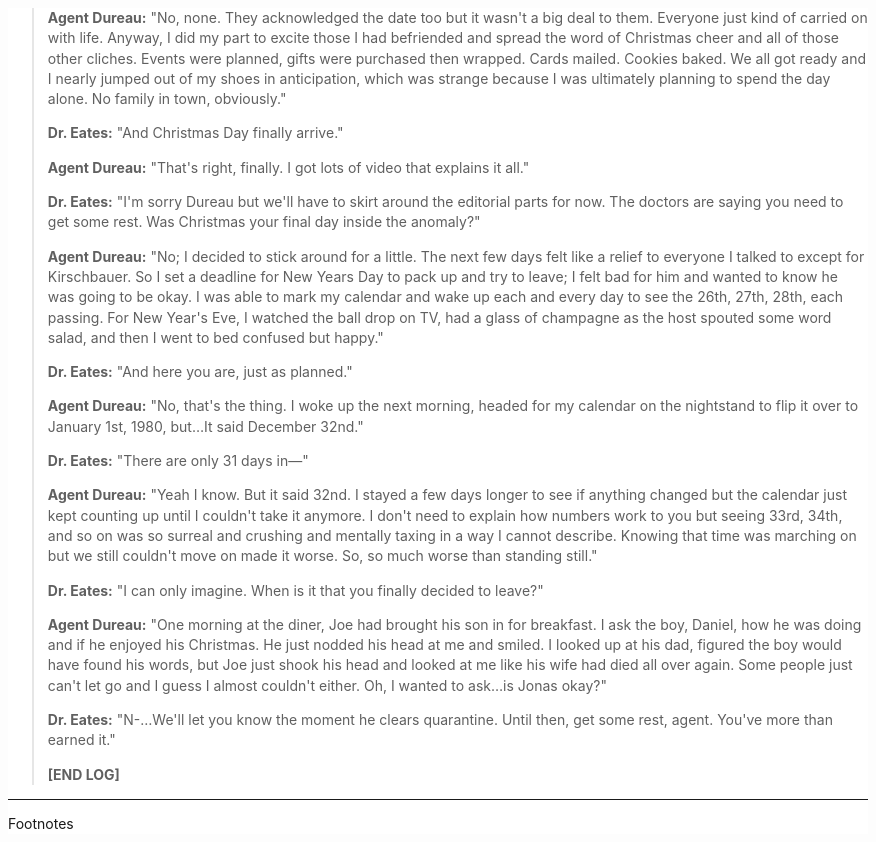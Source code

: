 > **Agent Dureau:** "No, none. They acknowledged the date too but it wasn't a big deal to them. Everyone just kind of carried on with life. Anyway, I did my part to excite those I had befriended and spread the word of Christmas cheer and all of those other cliches. Events were planned, gifts were purchased then wrapped. Cards mailed. Cookies baked. We all got ready and I nearly jumped out of my shoes in anticipation, which was strange because I was ultimately planning to spend the day alone. No family in town, obviously."
> 
> **Dr. Eates:** "And Christmas Day finally arrive."
> 
> **Agent Dureau:** "That's right, finally. I got lots of video that explains it all."
> 
> **Dr. Eates:** "I'm sorry Dureau but we'll have to skirt around the editorial parts for now. The doctors are saying you need to get some rest. Was Christmas your final day inside the anomaly?"
> 
> **Agent Dureau:** "No; I decided to stick around for a little. The next few days felt like a relief to everyone I talked to except for Kirschbauer. So I set a deadline for New Years Day to pack up and try to leave; I felt bad for him and wanted to know he was going to be okay. I was able to mark my calendar and wake up each and every day to see the 26th, 27th, 28th, each passing. For New Year's Eve, I watched the ball drop on TV, had a glass of champagne as the host spouted some word salad, and then I went to bed confused but happy."
> 
> **Dr. Eates:** "And here you are, just as planned."
> 
> **Agent Dureau:** "No, that's the thing. I woke up the next morning, headed for my calendar on the nightstand to flip it over to January 1st, 1980, but…It said December 32nd."
> 
> **Dr. Eates:** "There are only 31 days in—"
> 
> **Agent Dureau:** "Yeah I know. But it said 32nd. I stayed a few days longer to see if anything changed but the calendar just kept counting up until I couldn't take it anymore. I don't need to explain how numbers work to you but seeing 33rd, 34th, and so on was so surreal and crushing and mentally taxing in a way I cannot describe. Knowing that time was marching on but we still couldn't move on made it worse. So, so much worse than standing still."
> 
> **Dr. Eates:** "I can only imagine. When is it that you finally decided to leave?"
> 
> **Agent Dureau:** "One morning at the diner, Joe had brought his son in for breakfast. I ask the boy, Daniel, how he was doing and if he enjoyed his Christmas. He just nodded his head at me and smiled. I looked up at his dad, figured the boy would have found his words, but Joe just shook his head and looked at me like his wife had died all over again. Some people just can't let go and I guess I almost couldn't either. Oh, I wanted to ask…is Jonas okay?"
> 
> **Dr. Eates:** "N-…We'll let you know the moment he clears quarantine. Until then, get some rest, agent. You've more than earned it."
> 
> **\[END LOG\]**

  

* * *

Footnotes
